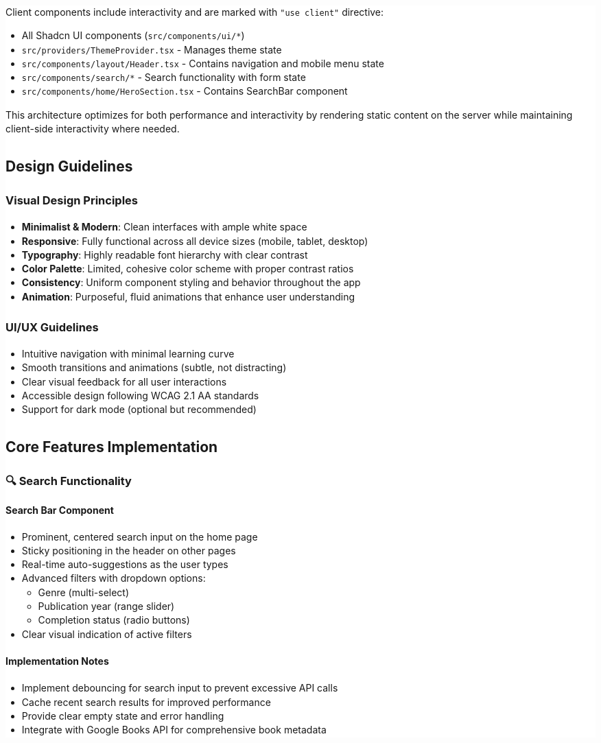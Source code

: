 Client components include interactivity and are marked with `"use client"` directive:

- All Shadcn UI components (`src/components/ui/*`)
- `src/providers/ThemeProvider.tsx` - Manages theme state
- `src/components/layout/Header.tsx` - Contains navigation and mobile menu state
- `src/components/search/*` - Search functionality with form state
- `src/components/home/HeroSection.tsx` - Contains SearchBar component

This architecture optimizes for both performance and interactivity by rendering static content on the server while maintaining client-side interactivity where needed.

## Design Guidelines

### Visual Design Principles

- **Minimalist & Modern**: Clean interfaces with ample white space
- **Responsive**: Fully functional across all device sizes (mobile, tablet, desktop)
- **Typography**: Highly readable font hierarchy with clear contrast
- **Color Palette**: Limited, cohesive color scheme with proper contrast ratios
- **Consistency**: Uniform component styling and behavior throughout the app
- **Animation**: Purposeful, fluid animations that enhance user understanding

### UI/UX Guidelines

- Intuitive navigation with minimal learning curve
- Smooth transitions and animations (subtle, not distracting)
- Clear visual feedback for all user interactions
- Accessible design following WCAG 2.1 AA standards
- Support for dark mode (optional but recommended)

## Core Features Implementation

### 🔍 Search Functionality

#### Search Bar Component

- Prominent, centered search input on the home page
- Sticky positioning in the header on other pages
- Real-time auto-suggestions as the user types
- Advanced filters with dropdown options:
  - Genre (multi-select)
  - Publication year (range slider)
  - Completion status (radio buttons)
- Clear visual indication of active filters

#### Implementation Notes

- Implement debouncing for search input to prevent excessive API calls
- Cache recent search results for improved performance
- Provide clear empty state and error handling
- Integrate with Google Books API for comprehensive book metadata
